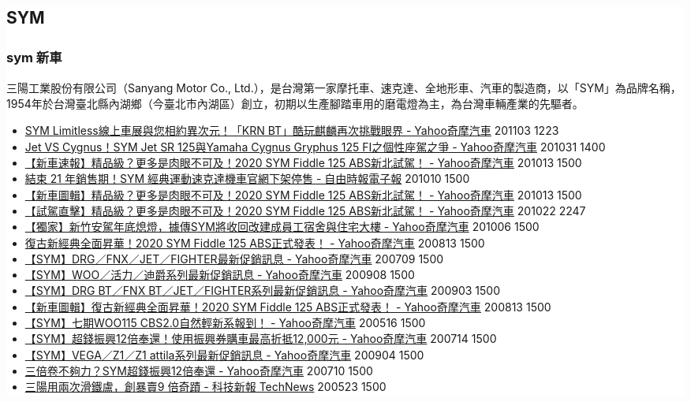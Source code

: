 ## SYM

### sym 新車

三陽工業股份有限公司（Sanyang Motor Co., Ltd.），是台灣第一家摩托車、速克達、全地形車、汽車的製造商，以「SYM」為品牌名稱，1954年於台灣臺北縣內湖鄉（今臺北市內湖區）創立，初期以生產腳踏車用的磨電燈為主，為台灣車輛產業的先驅者。
- [SYM Limitless線上車展與您相約異次元！「KRN BT」酷玩麒麟再次挑戰眼界 - Yahoo奇摩汽車](https://autos.yahoo.com.tw/news/sym-limitless%E7%B7%9A%E4%B8%8A%E8%BB%8A%E5%B1%95%E8%88%87%E6%82%A8%E7%9B%B8%E7%B4%84%E7%95%B0%E6%AC%A1%E5%85%83-krn-bt-%E9%85%B7%E7%8E%A9%E9%BA%92%E9%BA%9F%E5%86%8D%E6%AC%A1%E6%8C%91%E6%88%B0%E7%9C%BC%E7%95%8C-042314358.html "SYM Limitless線上車展與您相約異次元！「KRN BT」酷玩麒麟再次挑戰眼界 - Yahoo奇摩汽車") 201103 1223
- [Jet VS Cygnus！SYM Jet SR 125與Yamaha Cygnus Gryphus 125 FI之個性座駕之爭 - Yahoo奇摩汽車](https://autos.yahoo.com.tw/news/jet-vs-cygnus-sym-jet-sr-125-%E8%88%87-yamaha-cygnus-gryphus-125-fi%E4%B9%8B%E5%80%8B%E6%80%A7%E5%BA%A7%E9%A7%95%E4%B9%8B%E7%88%AD-060037391.html "Jet VS Cygnus！SYM Jet SR 125與Yamaha Cygnus Gryphus 125 FI之個性座駕之爭 - Yahoo奇摩汽車") 201031 1400
- [【新車速報】精品級？更多是肉眼不可及！2020 SYM Fiddle 125 ABS新北試駕！ - Yahoo奇摩汽車](https://autos.yahoo.com.tw/video/%E6%96%B0%E8%BB%8A%E9%80%9F%E5%A0%B1-%E7%B2%BE%E5%93%81%E7%B4%9A-%E6%9B%B4%E5%A4%9A%E6%98%AF%E8%82%89%E7%9C%BC%E4%B8%8D%E5%8F%AF%E5%8F%8A-2020-sym-134652818.html "【新車速報】精品級？更多是肉眼不可及！2020 SYM Fiddle 125 ABS新北試駕！ - Yahoo奇摩汽車") 201013 1500
- [結束 21 年銷售期！SYM 經典運動速克達機車官網下架停售 - 自由時報電子報](https://auto.ltn.com.tw/news/16289/2 "結束 21 年銷售期！SYM 經典運動速克達機車官網下架停售 - 自由時報電子報") 201010 1500
- [【新車圖輯】精品級？更多是肉眼不可及！2020 SYM Fiddle 125 ABS新北試駕！ - Yahoo奇摩汽車](https://autos.yahoo.com.tw/photo/%E6%96%B0%E8%BB%8A%E5%9C%96%E8%BC%AF%E7%B2%BE%E5%93%81%E7%B4%9A-%E6%9B%B4%E5%A4%9A%E6%98%AF%E8%82%89%E7%9C%BC%E4%B8%8D%E5%8F%AF%E5%8F%8A-2020-sym-fiddle-125-abs%E6%96%B0%E5%8C%97%E8%A9%A6%E9%A7%95-123052231.html "【新車圖輯】精品級？更多是肉眼不可及！2020 SYM Fiddle 125 ABS新北試駕！ - Yahoo奇摩汽車") 201013 1500
- [【試駕直擊】精品級？更多是肉眼不可及！2020 SYM Fiddle 125 ABS新北試駕！ - Yahoo奇摩汽車](https://autos.yahoo.com.tw/video/%E8%A9%A6%E9%A7%95%E7%9B%B4%E6%93%8A-%E7%B2%BE%E5%93%81%E7%B4%9A-%E6%9B%B4%E5%A4%9A%E6%98%AF%E8%82%89%E7%9C%BC%E4%B8%8D%E5%8F%AF%E5%8F%8A-2020-sym-144714435.html "【試駕直擊】精品級？更多是肉眼不可及！2020 SYM Fiddle 125 ABS新北試駕！ - Yahoo奇摩汽車") 201022 2247
- [【獨家】新竹安駕年底熄燈，據傳SYM將收回改建成員工宿舍與住宅大樓 - Yahoo奇摩汽車](https://autos.yahoo.com.tw/news/%E7%8D%A8%E5%AE%B6-%E6%96%B0%E7%AB%B9%E5%AE%89%E9%A7%95%E5%B9%B4%E5%BA%95%E7%86%84%E7%87%88-%E6%93%9A%E5%82%B3sym%E5%B0%87%E6%94%B6%E5%9B%9E%E6%94%B9%E5%BB%BA%E6%88%90%E5%93%A1%E5%B7%A5%E5%AE%BF%E8%88%8D%E8%88%87%E4%BD%8F%E5%AE%85%E5%A4%A7%E6%A8%93-015945573.html "【獨家】新竹安駕年底熄燈，據傳SYM將收回改建成員工宿舍與住宅大樓 - Yahoo奇摩汽車") 201006 1500
- [復古新經典全面昇華！2020 SYM Fiddle 125 ABS正式發表！ - Yahoo奇摩汽車](https://autos.yahoo.com.tw/news/2020-sym-fiddle-125-abs-164525095.html "復古新經典全面昇華！2020 SYM Fiddle 125 ABS正式發表！ - Yahoo奇摩汽車") 200813 1500
- [【SYM】DRG／FNX／JET／FIGHTER最新促銷訊息 - Yahoo奇摩汽車](https://autos.yahoo.com.tw/news/sym-drg-fnx-jet-fighter%E6%9C%80%E6%96%B0%E4%BF%83%E9%8A%B7%E8%A8%8A%E6%81%AF-233015865.html "【SYM】DRG／FNX／JET／FIGHTER最新促銷訊息 - Yahoo奇摩汽車") 200709 1500
- [【SYM】WOO／活力／迪爵系列最新促銷訊息 - Yahoo奇摩汽車](https://autos.yahoo.com.tw/news/sym-woo-%E6%B4%BB%E5%8A%9B-%E8%BF%AA%E7%88%B5%E7%B3%BB%E5%88%97%E6%9C%80%E6%96%B0%E4%BF%83%E9%8A%B7%E8%A8%8A%E6%81%AF-230055777.html "【SYM】WOO／活力／迪爵系列最新促銷訊息 - Yahoo奇摩汽車") 200908 1500
- [【SYM】DRG BT／FNX BT／JET／FIGHTER系列最新促銷訊息 - Yahoo奇摩汽車](https://autos.yahoo.com.tw/news/sym-drg-bt-fnx-bt-230052962.html "【SYM】DRG BT／FNX BT／JET／FIGHTER系列最新促銷訊息 - Yahoo奇摩汽車") 200903 1500
- [【新車圖輯】復古新經典全面昇華！2020 SYM Fiddle 125 ABS正式發表！ - Yahoo奇摩汽車](https://autos.yahoo.com.tw/photo/%E6%96%B0%E8%BB%8A%E5%9C%96%E8%BC%AF%E5%BE%A9%E5%8F%A4%E6%96%B0%E7%B6%93%E5%85%B8%E5%85%A8%E9%9D%A2%E6%98%87%E8%8F%AF-2020-sym-fiddle-125-abs%E6%AD%A3%E5%BC%8F%E7%99%BC%E8%A1%A8-165500234.html "【新車圖輯】復古新經典全面昇華！2020 SYM Fiddle 125 ABS正式發表！ - Yahoo奇摩汽車") 200813 1500
- [【SYM】七期WOO115 CBS2.0自然輕新系報到！ - Yahoo奇摩汽車](https://autos.yahoo.com.tw/news/sym-%E4%B8%83%E6%9C%9Fwoo115-cbs2-0%E8%87%AA%E7%84%B6%E8%BC%95%E6%96%B0%E7%B3%BB%E5%A0%B1%E5%88%B0-090021600.html "【SYM】七期WOO115 CBS2.0自然輕新系報到！ - Yahoo奇摩汽車") 200516 1500
- [【SYM】超錢振興12倍奉還！使用振興券購車最高折抵12,000元 - Yahoo奇摩汽車](https://autos.yahoo.com.tw/news/sym-%E8%B6%85%E9%8C%A2%E6%8C%AF%E8%88%8812%E5%80%8D%E5%A5%89%E9%82%84-%E4%BD%BF%E7%94%A8%E6%8C%AF%E8%88%88%E5%88%B8%E8%B3%BC%E8%BB%8A%E6%9C%80%E9%AB%98%E6%8A%98%E6%8A%B512-000%E5%85%83-090057512.html "【SYM】超錢振興12倍奉還！使用振興券購車最高折抵12,000元 - Yahoo奇摩汽車") 200714 1500
- [【SYM】VEGA／Z1／Z1 attila系列最新促銷訊息 - Yahoo奇摩汽車](https://autos.yahoo.com.tw/news/sym-vega-z1-z1-attila%E7%B3%BB%E5%88%97%E6%9C%80%E6%96%B0%E4%BF%83%E9%8A%B7%E8%A8%8A%E6%81%AF-230054605.html "【SYM】VEGA／Z1／Z1 attila系列最新促銷訊息 - Yahoo奇摩汽車") 200904 1500
- [三倍卷不夠力？SYM超錢振興12倍奉還 - Yahoo奇摩汽車](https://autos.yahoo.com.tw/news/%E4%B8%89%E5%80%8D%E5%8D%B7%E4%B8%8D%E5%A4%A0%E5%8A%9B-sym%E8%B6%85%E9%8C%A2%E6%8C%AF%E8%88%8812%E5%80%8D%E5%A5%89%E9%82%84-053347426.html "三倍卷不夠力？SYM超錢振興12倍奉還 - Yahoo奇摩汽車") 200710 1500
- [三陽用兩次滑鐵盧，創暴賣9 倍奇蹟 - 科技新報 TechNews](https://finance.technews.tw/2020/05/23/sym-innovation-drg/ "三陽用兩次滑鐵盧，創暴賣9 倍奇蹟 - 科技新報 TechNews") 200523 1500